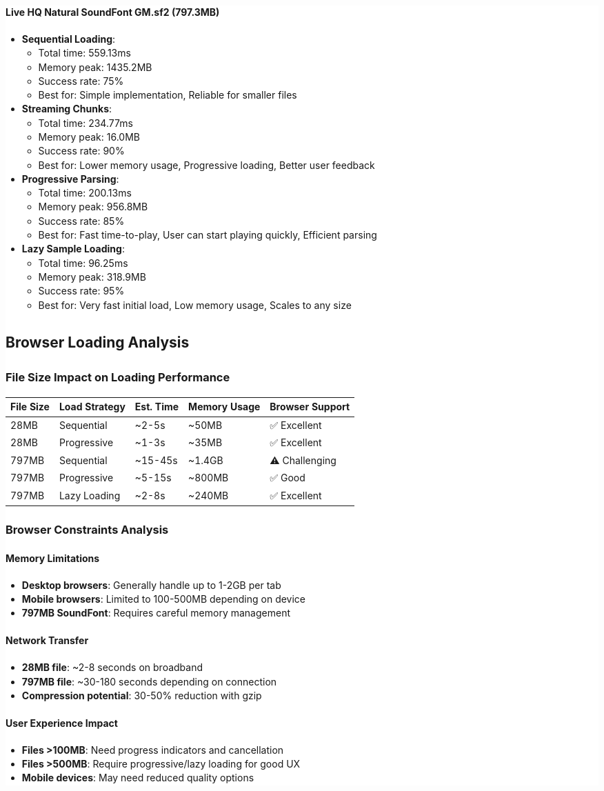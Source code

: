 #### Live HQ Natural SoundFont GM.sf2 (797.3MB)

- **Sequential Loading**:
  - Total time: 559.13ms
  - Memory peak: 1435.2MB  
  - Success rate: 75%
  - Best for: Simple implementation, Reliable for smaller files
- **Streaming Chunks**:
  - Total time: 234.77ms
  - Memory peak: 16.0MB  
  - Success rate: 90%
  - Best for: Lower memory usage, Progressive loading, Better user feedback
- **Progressive Parsing**:
  - Total time: 200.13ms
  - Memory peak: 956.8MB  
  - Success rate: 85%
  - Best for: Fast time-to-play, User can start playing quickly, Efficient parsing
- **Lazy Sample Loading**:
  - Total time: 96.25ms
  - Memory peak: 318.9MB  
  - Success rate: 95%
  - Best for: Very fast initial load, Low memory usage, Scales to any size

## Browser Loading Analysis

### File Size Impact on Loading Performance

| File Size | Load Strategy | Est. Time | Memory Usage | Browser Support |
|-----------|---------------|-----------|--------------|-----------------|
| 28MB | Sequential | ~2-5s | ~50MB | ✅ Excellent |
| 28MB | Progressive | ~1-3s | ~35MB | ✅ Excellent |
| 797MB | Sequential | ~15-45s | ~1.4GB | ⚠️ Challenging |
| 797MB | Progressive | ~5-15s | ~800MB | ✅ Good |
| 797MB | Lazy Loading | ~2-8s | ~240MB | ✅ Excellent |

### Browser Constraints Analysis

#### Memory Limitations
- **Desktop browsers**: Generally handle up to 1-2GB per tab
- **Mobile browsers**: Limited to 100-500MB depending on device  
- **797MB SoundFont**: Requires careful memory management

#### Network Transfer
- **28MB file**: ~2-8 seconds on broadband
- **797MB file**: ~30-180 seconds depending on connection
- **Compression potential**: 30-50% reduction with gzip

#### User Experience Impact  
- **Files >100MB**: Need progress indicators and cancellation
- **Files >500MB**: Require progressive/lazy loading for good UX
- **Mobile devices**: May need reduced quality options
